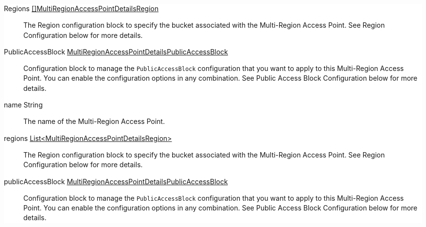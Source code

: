 <a data-swiftype-name="resource-property" data-swiftype-type="text" href="#regions_go" style="color: inherit; text-decoration: inherit;">Regions</a>
</span>
        <span class="property-indicator"></span>
        <span class="property-type"><a href="#multiregionaccesspointdetailsregion">[]Multi<wbr>Region<wbr>Access<wbr>Point<wbr>Details<wbr>Region</a></span>
    </dt>
    <dd><p>The Region configuration block to specify the bucket associated with the Multi-Region Access Point. See Region Configuration below for more details.</p>
</dd><dt class="property-optional"
            title="Optional">
        <span id="publicaccessblock_go">
<a data-swiftype-name="resource-property" data-swiftype-type="text" href="#publicaccessblock_go" style="color: inherit; text-decoration: inherit;">Public<wbr>Access<wbr>Block</a>
</span>
        <span class="property-indicator"></span>
        <span class="property-type"><a href="#multiregionaccesspointdetailspublicaccessblock">Multi<wbr>Region<wbr>Access<wbr>Point<wbr>Details<wbr>Public<wbr>Access<wbr>Block</a></span>
    </dt>
    <dd><p>Configuration block to manage the <code>PublicAccessBlock</code> configuration that you want to apply to this Multi-Region Access Point. You can enable the configuration options in any combination. See Public Access Block Configuration below for more details.</p>
</dd></dl>
</pulumi-choosable>
</div>

<div>
<pulumi-choosable type="language" values="java">
<dl class="resources-properties"><dt class="property-required"
            title="Required">
        <span id="name_java">
<a data-swiftype-name="resource-property" data-swiftype-type="text" href="#name_java" style="color: inherit; text-decoration: inherit;">name</a>
</span>
        <span class="property-indicator"></span>
        <span class="property-type">String</span>
    </dt>
    <dd><p>The name of the Multi-Region Access Point.</p>
</dd><dt class="property-required"
            title="Required">
        <span id="regions_java">
<a data-swiftype-name="resource-property" data-swiftype-type="text" href="#regions_java" style="color: inherit; text-decoration: inherit;">regions</a>
</span>
        <span class="property-indicator"></span>
        <span class="property-type"><a href="#multiregionaccesspointdetailsregion">List&lt;Multi<wbr>Region<wbr>Access<wbr>Point<wbr>Details<wbr>Region&gt;</a></span>
    </dt>
    <dd><p>The Region configuration block to specify the bucket associated with the Multi-Region Access Point. See Region Configuration below for more details.</p>
</dd><dt class="property-optional"
            title="Optional">
        <span id="publicaccessblock_java">
<a data-swiftype-name="resource-property" data-swiftype-type="text" href="#publicaccessblock_java" style="color: inherit; text-decoration: inherit;">public<wbr>Access<wbr>Block</a>
</span>
        <span class="property-indicator"></span>
        <span class="property-type"><a href="#multiregionaccesspointdetailspublicaccessblock">Multi<wbr>Region<wbr>Access<wbr>Point<wbr>Details<wbr>Public<wbr>Access<wbr>Block</a></span>
    </dt>
    <dd><p>Configuration block to manage the <code>PublicAccessBlock</code> configuration that you want to apply to this Multi-Region Access Point. You can enable the configuration options in any combination. See Public Access Block Configuration below for more details.</p>
</dd></dl>